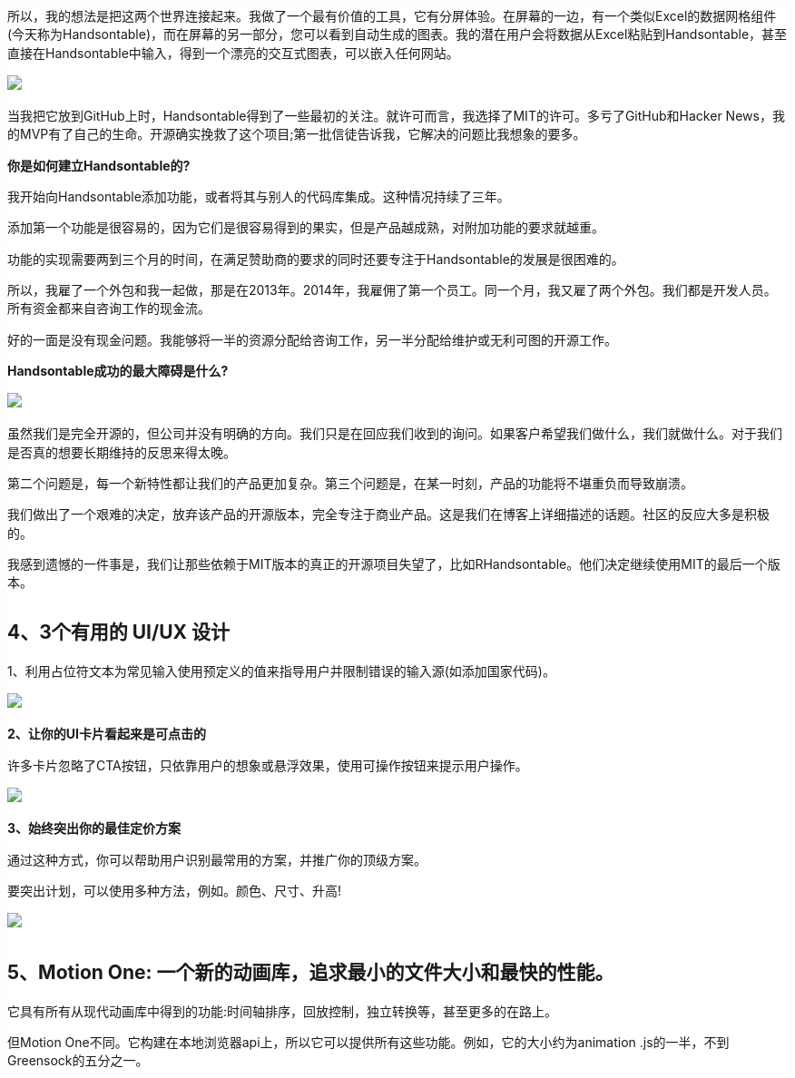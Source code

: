 所以，我的想法是把这两个世界连接起来。我做了一个最有价值的工具，它有分屏体验。在屏幕的一边，有一个类似Excel的数据网格组件(今天称为Handsontable)，而在屏幕的另一部分，您可以看到自动生成的图表。我的潜在用户会将数据从Excel粘贴到Handsontable，甚至直接在Handsontable中输入，得到一个漂亮的交互式图表，可以嵌入任何网站。

![](https://tva1.sinaimg.cn/large/008i3skNgy1gwbjrev2fkj31890u0tdd.jpg)

当我把它放到GitHub上时，Handsontable得到了一些最初的关注。就许可而言，我选择了MIT的许可。多亏了GitHub和Hacker News，我的MVP有了自己的生命。开源确实挽救了这个项目;第一批信徒告诉我，它解决的问题比我想象的要多。

**你是如何建立Handsontable的?**

我开始向Handsontable添加功能，或者将其与别人的代码库集成。这种情况持续了三年。

添加第一个功能是很容易的，因为它们是很容易得到的果实，但是产品越成熟，对附加功能的要求就越重。

功能的实现需要两到三个月的时间，在满足赞助商的要求的同时还要专注于Handsontable的发展是很困难的。

所以，我雇了一个外包和我一起做，那是在2013年。2014年，我雇佣了第一个员工。同一个月，我又雇了两个外包。我们都是开发人员。所有资金都来自咨询工作的现金流。

好的一面是没有现金问题。我能够将一半的资源分配给咨询工作，另一半分配给维护或无利可图的开源工作。

**Handsontable成功的最大障碍是什么?**

![](https://tva1.sinaimg.cn/large/008i3skNgy1gwbjreao7ej31de0u0jw0.jpg)

虽然我们是完全开源的，但公司并没有明确的方向。我们只是在回应我们收到的询问。如果客户希望我们做什么，我们就做什么。对于我们是否真的想要长期维持的反思来得太晚。

第二个问题是，每一个新特性都让我们的产品更加复杂。第三个问题是，在某一时刻，产品的功能将不堪重负而导致崩溃。

我们做出了一个艰难的决定，放弃该产品的开源版本，完全专注于商业产品。这是我们在博客上详细描述的话题。社区的反应大多是积极的。

我感到遗憾的一件事是，我们让那些依赖于MIT版本的真正的开源项目失望了，比如RHandsontable。他们决定继续使用MIT的最后一个版本。

## 4、3个有用的 UI/UX 设计

1、利用占位符文本为常见输入使用预定义的值来指导用户并限制错误的输入源(如添加国家代码)。

![](https://tva1.sinaimg.cn/large/008i3skNgy1gwbjrdwz5ij30xc0irab0.jpg)

**2、让你的UI卡片看起来是可点击的**

许多卡片忽略了CTA按钮，只依靠用户的想象或悬浮效果，使用可操作按钮来提示用户操作。

![](https://tva1.sinaimg.cn/large/008i3skNgy1gwbjrdraooj30xc0irjsh.jpg)

**3、始终突出你的最佳定价方案**

通过这种方式，你可以帮助用户识别最常用的方案，并推广你的顶级方案。

要突出计划，可以使用多种方法，例如。颜色、尺寸、升高!

![](https://tva1.sinaimg.cn/large/008i3skNgy1gwbjrdlhtkj30xc0irq4f.jpg)

## 5、Motion One: 一个新的动画库，追求最小的文件大小和最快的性能。

它具有所有从现代动画库中得到的功能:时间轴排序，回放控制，独立转换等，甚至更多的在路上。

但Motion One不同。它构建在本地浏览器api上，所以它可以提供所有这些功能。例如，它的大小约为animation .js的一半，不到Greensock的五分之一。
